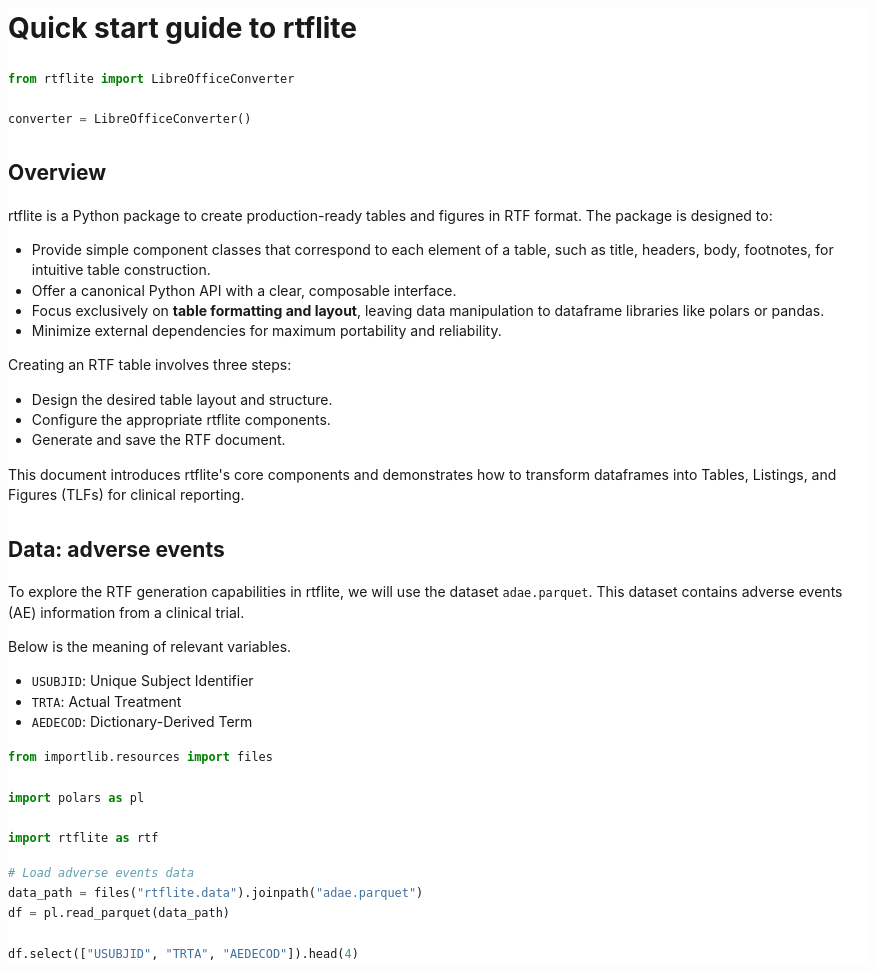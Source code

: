 # Quick start guide to rtflite

```python exec="on" session="default"
from rtflite import LibreOfficeConverter

converter = LibreOfficeConverter()
```

## Overview

rtflite is a Python package to create production-ready tables and figures in RTF format.
The package is designed to:

- Provide simple component classes that correspond to each element of a table,
  such as title, headers, body, footnotes, for intuitive table construction.
- Offer a canonical Python API with a clear, composable interface.
- Focus exclusively on **table formatting and layout**,
  leaving data manipulation to dataframe libraries like polars or pandas.
- Minimize external dependencies for maximum portability and reliability.

Creating an RTF table involves three steps:

- Design the desired table layout and structure.
- Configure the appropriate rtflite components.
- Generate and save the RTF document.

This document introduces rtflite's core components and demonstrates how to
transform dataframes into Tables, Listings, and Figures (TLFs) for
clinical reporting.

## Data: adverse events

To explore the RTF generation capabilities in rtflite, we will use the
dataset `adae.parquet`. This dataset contains adverse events (AE) information
from a clinical trial.

Below is the meaning of relevant variables.

- `USUBJID`: Unique Subject Identifier
- `TRTA`: Actual Treatment
- `AEDECOD`: Dictionary-Derived Term

```python exec="on" source="above" session="default"
from importlib.resources import files

import polars as pl

import rtflite as rtf
```

```python exec="on" source="above" session="default"
# Load adverse events data
data_path = files("rtflite.data").joinpath("adae.parquet")
df = pl.read_parquet(data_path)

df.select(["USUBJID", "TRTA", "AEDECOD"]).head(4)
```
